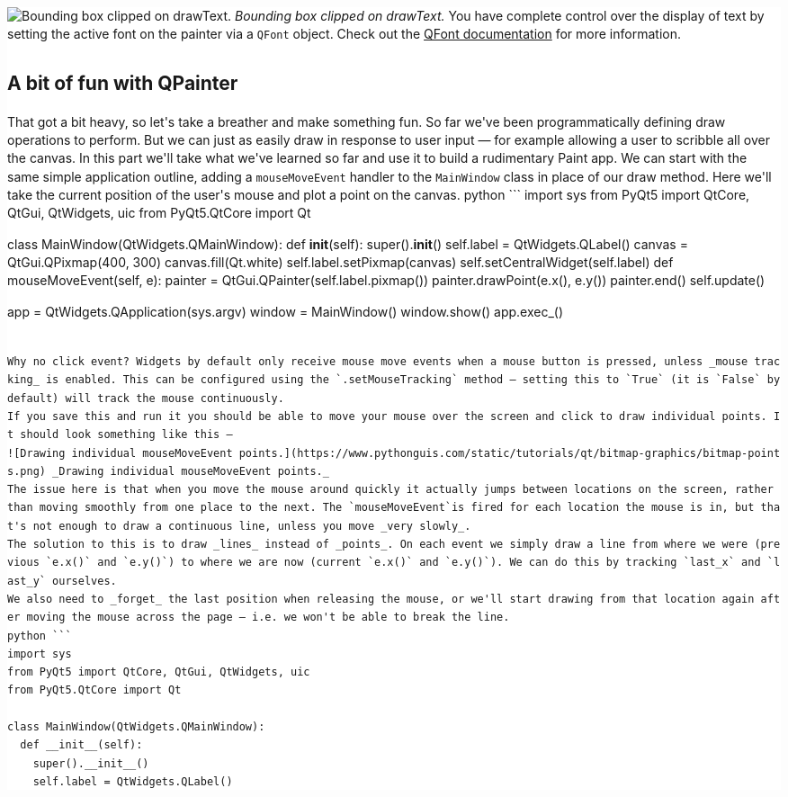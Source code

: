 ![Bounding box clipped on drawText.](https://www.pythonguis.com/static/tutorials/qt/bitmap-graphics/bitmap-hello-world-clipped.png) _Bounding box clipped on drawText._
You have complete control over the display of text by setting the active font on the painter via a `QFont` object. Check out the [QFont documentation](https://doc.qt.io/archives/qt-4.8/qfont.html) for more information.
## A bit of fun with QPainter
That got a bit heavy, so let's take a breather and make something fun. So far we've been programmatically defining draw operations to perform. But we can just as easily draw in response to user input — for example allowing a user to scribble all over the canvas. In this part we'll take what we've learned so far and use it to build a rudimentary Paint app.
We can start with the same simple application outline, adding a `mouseMoveEvent` handler to the `MainWindow` class in place of our draw method. Here we'll take the current position of the user's mouse and plot a point on the canvas.
python ```
import sys
from PyQt5 import QtCore, QtGui, QtWidgets, uic
from PyQt5.QtCore import Qt

class MainWindow(QtWidgets.QMainWindow):
  def __init__(self):
    super().__init__()
    self.label = QtWidgets.QLabel()
    canvas = QtGui.QPixmap(400, 300)
    canvas.fill(Qt.white)
    self.label.setPixmap(canvas)
    self.setCentralWidget(self.label)
  def mouseMoveEvent(self, e):
    painter = QtGui.QPainter(self.label.pixmap())
    painter.drawPoint(e.x(), e.y())
    painter.end()
    self.update()

app = QtWidgets.QApplication(sys.argv)
window = MainWindow()
window.show()
app.exec_()

```

Why no click event? Widgets by default only receive mouse move events when a mouse button is pressed, unless _mouse tracking_ is enabled. This can be configured using the `.setMouseTracking` method — setting this to `True` (it is `False` by default) will track the mouse continuously.
If you save this and run it you should be able to move your mouse over the screen and click to draw individual points. It should look something like this —
![Drawing individual mouseMoveEvent points.](https://www.pythonguis.com/static/tutorials/qt/bitmap-graphics/bitmap-points.png) _Drawing individual mouseMoveEvent points._
The issue here is that when you move the mouse around quickly it actually jumps between locations on the screen, rather than moving smoothly from one place to the next. The `mouseMoveEvent`is fired for each location the mouse is in, but that's not enough to draw a continuous line, unless you move _very slowly_.
The solution to this is to draw _lines_ instead of _points_. On each event we simply draw a line from where we were (previous `e.x()` and `e.y()`) to where we are now (current `e.x()` and `e.y()`). We can do this by tracking `last_x` and `last_y` ourselves.
We also need to _forget_ the last position when releasing the mouse, or we'll start drawing from that location again after moving the mouse across the page — i.e. we won't be able to break the line.
python ```
import sys
from PyQt5 import QtCore, QtGui, QtWidgets, uic
from PyQt5.QtCore import Qt

class MainWindow(QtWidgets.QMainWindow):
  def __init__(self):
    super().__init__()
    self.label = QtWidgets.QLabel()
```